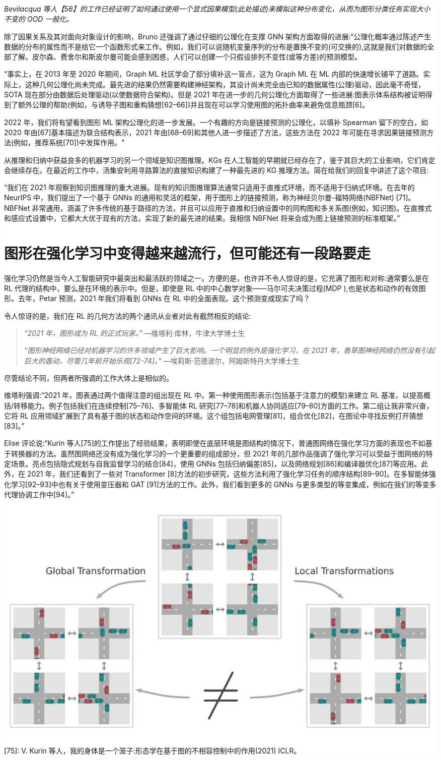 *Bevilacqua 等人【56】的工作已经证明了如何通过使用一个显式因果模型(此处描述)来模拟这种分布变化，从而为图形分类任务实现大小不变的 OOD 一般化。*

除了因果关系及其对面向对象设计的影响，Bruno 还强调了通过仔细的公理化在支撑 GNN 架构方面取得的进展:“公理化概率通过陈述产生数据的分布的属性而不是给它一个函数形式来工作。例如，我们可以说随机变量序列的分布是置换不变的(可交换的),这就是我们对数据的全部了解。皮尔森、费舍尔和斯皮尔曼可能会感到困惑，人们可以创建一个只假设排列不变性(或等方差)的预测模型。

“事实上，在 2013 年至 2020 年期间，Graph ML 社区学会了部分填补这一盲点，这为 Graph ML 在 ML 内部的快速增长铺平了道路。实际上，这种几何公理化尚未完成。最先进的结果仍然需要构建神经架构，其设计尚未完全由已知的数据属性(公理)驱动，因此毫不奇怪，SOTA 现在部分由数据后处理驱动(以使数据符合架构)。但是 2021 年在进一步的几何公理化方面取得了一些进展:图表示体系结构被证明得到了额外公理的帮助(例如，与诱导子图和重构猜想[62–66])并且现在可以学习使用图的拓扑曲率来避免信息瓶颈[6]。

2022 年，我们将有望看到图形 ML 架构公理化的进一步发展。一个有趣的方向是链接预测的公理化，以填补 Spearman 留下的空白，如 2020 年由[67]基本描述为联合结构表示，2021 年由[68–69]和其他人进一步描述了方法，这些方法在 2022 年可能在寻求因果链接预测方法(例如，推荐系统[70])中发挥作用。"

从推理和归纳中获益良多的机器学习的另一个领域是知识图推理。KGs 在人工智能的早期就已经存在了，鉴于其巨大的工业影响，它们肯定会继续存在。在最近的工作中，汤集安利用寻路算法的直接知识构建了一种最先进的 KG 推理方法。简在给我们的回复中讲述了这个项目:

“我们在 2021 年观察到知识图推理的重大进展。现有的知识图推理算法通常只适用于直推式环境，而不适用于归纳式环境。在去年的 NeurIPS 中，我们提出了一个基于 GNNs 的通用和灵活的框架，用于图形上的链接预测，称为神经贝尔曼-福特网络(NBFNet) [71]。NBFNet 非常通用，涵盖了许多传统的基于路径的方法，并且可以应用于直推和归纳设置中的同构图和多关系图(例如，知识图)。在直推式和感应式设置中，它都大大优于现有的方法，实现了新的最先进的结果。我相信 NBFNet 将来会成为图上链接预测的标准框架。”

# 图形在强化学习中变得越来越流行，但可能还有一段路要走

强化学习仍然是当今人工智能研究中最突出和最活跃的领域之一。方便的是，也许并不令人惊讶的是，它充满了图形和对称:通常要么是在 RL 代理的结构中，要么是在环境的表示中。但是，即使是 RL 中的中心数学对象——马尔可夫决策过程(MDP ),也是状态和动作的有效图形。去年，Petar 预测，2021 年我们将看到 GNNs 在 RL 中的全面表现。这个预测变成现实了吗？

令人惊讶的是，我们在 RL 的几何方法的两个通讯从业者对此有截然相反的结论:

> *“2021 年，图形成为 RL 的正式玩家。”* —维塔利·库林，牛津大学博士生
> 
> *“图形神经网络已经对机器学习的许多领域产生了巨大影响。一个明显的例外是强化学习，在 2021 年，香草图神经网络仍然没有引起巨大的轰动，尽管几年前开始乐观[72-74]。”* —埃莉斯·范德波尔，阿姆斯特丹大学博士生

尽管结论不同，但两者所强调的工作大体上是相似的。

维塔利强调:“2021 年，图表通过两个值得注意的组出现在 RL 中。第一种使用图形表示(包括基于注意力的模型)来建立 RL 基准，以提高概括/转移能力。例子包括我们在连续控制[75–76]、多智能体 RL 研究[77–78]和机器人协同适应[79–80]方面的工作。第二组让我非常兴奋，它将 RL 应用领域扩展到了具有基于图的状态和动作空间的环境。这个组包括电网管理[81]，组合优化[82]，在图论中寻找反例打开猜想[83]。”

Elise 评论说:“Kurin 等人[75]的工作提出了经验结果，表明即使在底层环境是图结构的情况下，普通图网络在强化学习方面的表现也不如基于转换器的方法。虽然图网络还没有成为强化学习的一个更重要的组成部分，但 2021 年的几部作品强调了强化学习可以受益于图网络的特定场景。亮点包括隐式规划与自我监督学习的结合[84]，使用 GNNs 包括归纳偏差[85]，以及网络规划[86]和编译器优化[87]等应用。此外，在 2021 年，我们还看到了一些对 Transformer [8]方法的初步研究，这些方法利用了强化学习任务的顺序结构[89–90]。在多智能体强化学习[92–93]中也有关于使用变压器和 GAT [91]方法的工作。此外，我们看到更多的 GNNs 与更多类型的等变集成，例如在我们的等变多代理协调工作中[94]。”

![](img/f0816502329f6f6d38f14348d3c1720a.png)


[75]: V. Kurin 等人，我的身体是一个笼子:形态学在基于图的不相容控制中的作用(2021) ICLR。